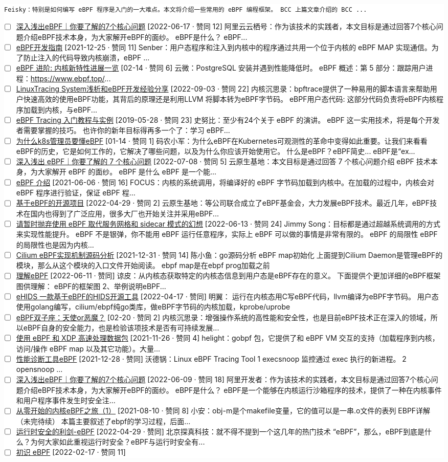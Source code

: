     Feisky：特别是如何编写 eBPF 程序是入门的一大难点。本文将介绍一些常用的 eBPF 编程框架。 BCC 上篇文章介绍的 BCC ...
- [ ] [深入浅出eBPF｜你要了解的7个核心问题](https://zhuanlan.zhihu.com/p/529766164)
    [2022-06-17 · 赞同 12]
    阿里云云栖号：作为该技术的实践者，本文目标是通过回答7个核心问题介绍eBPF技术本身，为大家解开eBPF的面纱。 eBPF是什么？ eBPF...
- [ ] [eBPF开发指南](https://zhuanlan.zhihu.com/p/449778226)
    [2021-12-25 · 赞同 11]
    Senber：用户态程序和注入到内核中的程序通过共用一个位于内核的 eBPF MAP 实现通信。为了防止注入的代码导致内核崩溃，eBPF ...
- [ ] [eBPF 进阶: 内核新特性进展一览](https://zhuanlan.zhihu.com/p/606384782)
    [02-14 · 赞同 6]
    云微：PostgreSQL 安装并遇到性能降低时。 eBPF 概述：第 5 部分：跟踪用户进程：https://www.ebpf.top/...
- [ ] [LinuxTracing System浅析和eBPF开发经验分享](https://zhuanlan.zhihu.com/p/545539331)
    [2022-09-03 · 赞同 22]
    内核沉思录：bpftrace提供了一种易用的脚本语言来帮助用户快速高效的使用eBPF功能，其背后的原理还是利用LLVM 将脚本转为eBPF字节码。 eBPF用户态代码: 这部分代码负责将eBPF内核程序加载到内核，与eBPF...
- [ ] [eBPF Tracing 入门教程与实例](https://zhuanlan.zhihu.com/p/67273340)
    [2019-05-28 · 赞同 23]
    史努比：至少有24个关于 eBPF 的演讲。 eBPF 这一实用技术，将是每个开发者需要掌握的技巧。 也许你的新年目标得再多一个了：学习 eBPF...
- [ ] [为什么k8s管理员要懂eBPF](https://zhuanlan.zhihu.com/p/599071050)
    [01-14 · 赞同 1]
    码农小军：为什么eBPF在Kubernetes可观测性的革命中变得如此重要。让我们来看看eBPF的历史，它是如何工作的，它解决了哪些问题，以及为什么你应该开始使用它。 什么是eBPF？eBPF简史... eBPF是“ex...
- [ ] [深入浅出 eBPF｜你要了解的 7 个核心问题](https://zhuanlan.zhihu.com/p/538339986)
    [2022-07-08 · 赞同 5]
    云原生基地：本文目标是通过回答 7 个核心问题介绍 eBPF 技术本身，为大家解开 eBPF 的面纱。 eBPF 是什么 eBPF 是一个能...
- [ ] [eBPF 介绍](https://zhuanlan.zhihu.com/p/378258986)
    [2021-06-06 · 赞同 16]
    FOCUS：内核的系统调用，将编译好的 eBPF 字节码加载到内核中。在加载的过程中，内核会对 eBPF 程序进行验证，保证 eBPF 程...
- [ ] [基于eBPF的开源项目](https://zhuanlan.zhihu.com/p/507197444)
    [2022-04-29 · 赞同 2]
    云原生基地：等公司联合成立了eBPF基金会，大力发展eBPF技术。最近几年，eBPF技术在国内也得到了广泛应用，很多大厂也开始关注并采用eBPF...
- [ ] [请暂时抛弃使用 eBPF 取代服务网格和 sidecar 模式的幻想](https://zhuanlan.zhihu.com/p/528156952)
    [2022-06-13 · 赞同 24]
    Jimmy Song：目标都是通过超越系统调用的方式来实现性能提升。 eBPF 不是银弹，你不能用 eBPF 运行任意程序，实际上 eBPF 可以做的事情是非常有限的。 eBPF 的局限性 eBPF 的局限性也是因为内核...
- [ ] [Cilium eBPF实现机制源码分析](https://zhuanlan.zhihu.com/p/446660758)
    [2021-12-31 · 赞同 14]
    陈小鱼：go源码分析 eBPF map初始化 上面提到Cilium Daemon是管理eBPF的模块，那么从这个模块的入口文件开始阅读。 ebpf map是在ebpf prog加载之前
- [ ] [理解eBPF](https://zhuanlan.zhihu.com/p/527384017)
    [2022-06-11 · 赞同]
    谅皮：从内核态获取特定的内核态信息到用户态是eBPF存在的意义。 下面提供个更加详细的eBPF框架图供理解： eBPF的框架图 2、举例说明eBPF...
- [ ] [eHIDS 一款基于eBPF的HIDS开源工具](https://zhuanlan.zhihu.com/p/500076412)
    [2022-04-17 · 赞同]
    明翼： 运行在内核态用C写eBPF代码，llvm编译为eBPF字节码。 用户态使用golang编写，cilium/ebpf纯go类库，做eBPF字节码的内核加载，kprobe/uprobe
- [ ] [eBPF双子座：天使or恶魔？](https://zhuanlan.zhihu.com/p/607981113)
    [02-20 · 赞同 2]
    内核沉思录：增强操作系统的高性能和安全性，也是目前eBPF技术正在深入的领域，所以eBPF自身的安全能力，也是检验该项技术是否有可持续发展...
- [ ] [使用 eBPF 和 XDP 高速处理数据包](https://zhuanlan.zhihu.com/p/438158551)
    [2021-11-26 · 赞同 4]
    helight：gobpf 包，它提供了和 eBPF VM 交互的支持（加载程序到内核，访问/操作 eBPF map 以及其它功能）。大量...
- [ ] [性能诊断工具eBPF](https://zhuanlan.zhihu.com/p/450884927)
    [2021-12-28 · 赞同]
    沃德锅：Linux eBPF Tracing Tool 1 execsnoop 监控通过 exec 执行的新进程。 2 opensnoop ...
- [ ] [深入浅出eBPF｜你要了解的7个核心问题](https://zhuanlan.zhihu.com/p/526476483)
    [2022-06-09 · 赞同 18]
    阿里开发者：作为该技术的实践者，本文目标是通过回答7个核心问题介绍eBPF技术本身，为大家解开eBPF的面纱。 eBPF是什么？ eBPF是一个能够在内核运行沙箱程序的技术，提供了一种在内核事件和用户程序事件发生时安全注...
- [ ] [从零开始的内核eBPF之旅（1）](https://zhuanlan.zhihu.com/p/398158555)
    [2021-08-10 · 赞同 8]
    小安：obj-m是个makefile变量，它的值可以是一串.o文件的表列 EBPF详解（未完待续） 本篇主要叙述了ebpf的学习过程，后面...
- [ ] [运行时安全的利剑-eBPF](https://zhuanlan.zhihu.com/p/507388164)
    [2022-04-29 · 赞同]
    北京探真科技：就不得不提到一个这几年的热门技术 “eBPF”，那么，eBPF到底是什么？为何大家如此重视运行时安全？eBPF与运行时安全有...
- [ ] [初识 eBPF](https://zhuanlan.zhihu.com/p/468402448)
    [2022-02-17 · 赞同 11]